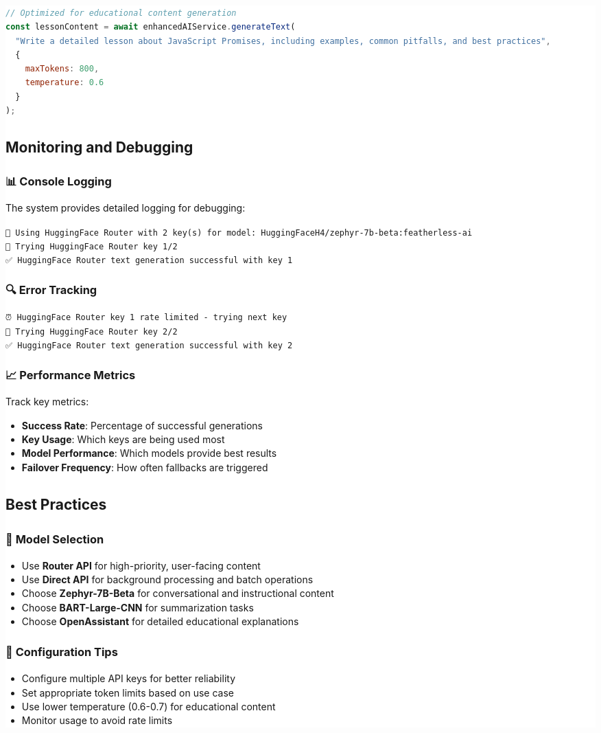 ```javascript
// Optimized for educational content generation
const lessonContent = await enhancedAIService.generateText(
  "Write a detailed lesson about JavaScript Promises, including examples, common pitfalls, and best practices",
  {
    maxTokens: 800,
    temperature: 0.6
  }
);
```

## Monitoring and Debugging

### 📊 **Console Logging**

The system provides detailed logging for debugging:

```
🚀 Using HuggingFace Router with 2 key(s) for model: HuggingFaceH4/zephyr-7b-beta:featherless-ai
🔑 Trying HuggingFace Router key 1/2
✅ HuggingFace Router text generation successful with key 1
```

### 🔍 **Error Tracking**

```
⏰ HuggingFace Router key 1 rate limited - trying next key
🔑 Trying HuggingFace Router key 2/2
✅ HuggingFace Router text generation successful with key 2
```

### 📈 **Performance Metrics**

Track key metrics:
- **Success Rate**: Percentage of successful generations
- **Key Usage**: Which keys are being used most
- **Model Performance**: Which models provide best results
- **Failover Frequency**: How often fallbacks are triggered

## Best Practices

### 🎯 **Model Selection**
- Use **Router API** for high-priority, user-facing content
- Use **Direct API** for background processing and batch operations
- Choose **Zephyr-7B-Beta** for conversational and instructional content
- Choose **BART-Large-CNN** for summarization tasks
- Choose **OpenAssistant** for detailed educational explanations

### 🔧 **Configuration Tips**
- Configure multiple API keys for better reliability
- Set appropriate token limits based on use case
- Use lower temperature (0.6-0.7) for educational content
- Monitor usage to avoid rate limits
